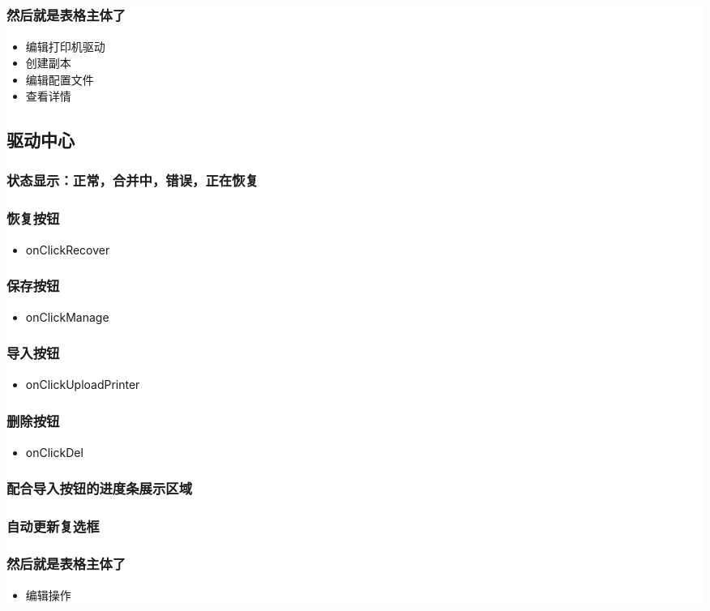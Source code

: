 ### 然后就是表格主体了

- 编辑打印机驱动
- 创建副本
- 编辑配置文件
- 查看详情

## 驱动中心

### 状态显示：正常，合并中，错误，正在恢复

### 恢复按钮

- onClickRecover

### 保存按钮

- onClickManage

### 导入按钮

- onClickUploadPrinter

### 删除按钮

- onClickDel

### 配合导入按钮的进度条展示区域

### 自动更新复选框

### 然后就是表格主体了

- 编辑操作

